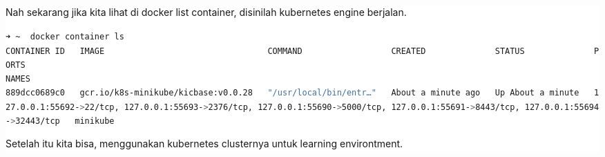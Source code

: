 Nah sekarang jika kita lihat di docker list container, disinilah kubernetes engine berjalan.

```bash
➜ ~  docker container ls
CONTAINER ID   IMAGE                                 COMMAND                  CREATED              STATUS              PORTS                                                                                                                                  NAMES
889dcc0689c0   gcr.io/k8s-minikube/kicbase:v0.0.28   "/usr/local/bin/entr…"   About a minute ago   Up About a minute   127.0.0.1:55692->22/tcp, 127.0.0.1:55693->2376/tcp, 127.0.0.1:55690->5000/tcp, 127.0.0.1:55691->8443/tcp, 127.0.0.1:55694->32443/tcp   minikube
```

Setelah itu kita bisa, menggunakan kubernetes clusternya untuk learning environtment.